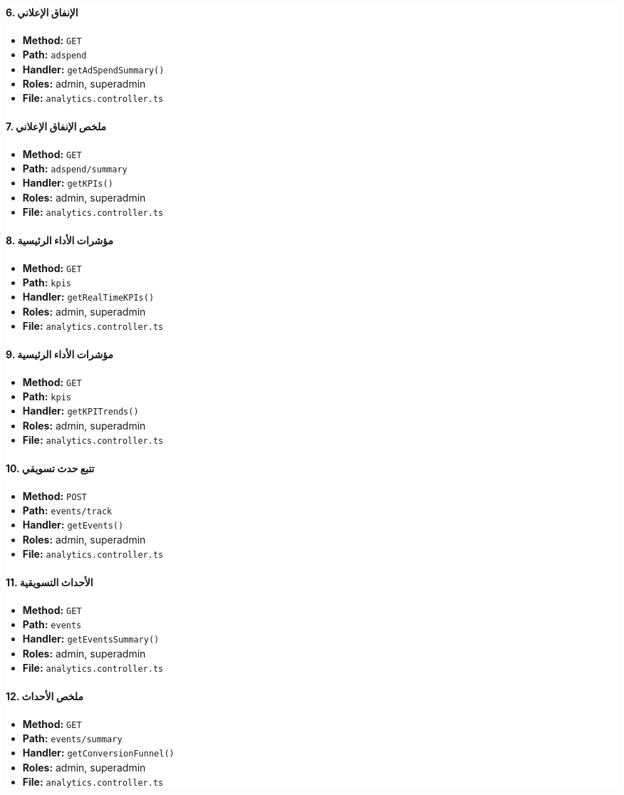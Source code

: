 #### 6. الإنفاق الإعلاني

- **Method:** `GET`
- **Path:** `adspend`
- **Handler:** `getAdSpendSummary()`
- **Roles:** admin, superadmin
- **File:** `analytics.controller.ts`

#### 7. ملخص الإنفاق الإعلاني

- **Method:** `GET`
- **Path:** `adspend/summary`
- **Handler:** `getKPIs()`
- **Roles:** admin, superadmin
- **File:** `analytics.controller.ts`

#### 8. مؤشرات الأداء الرئيسية

- **Method:** `GET`
- **Path:** `kpis`
- **Handler:** `getRealTimeKPIs()`
- **Roles:** admin, superadmin
- **File:** `analytics.controller.ts`

#### 9. مؤشرات الأداء الرئيسية

- **Method:** `GET`
- **Path:** `kpis`
- **Handler:** `getKPITrends()`
- **Roles:** admin, superadmin
- **File:** `analytics.controller.ts`

#### 10. تتبع حدث تسويقي

- **Method:** `POST`
- **Path:** `events/track`
- **Handler:** `getEvents()`
- **Roles:** admin, superadmin
- **File:** `analytics.controller.ts`

#### 11. الأحداث التسويقية

- **Method:** `GET`
- **Path:** `events`
- **Handler:** `getEventsSummary()`
- **Roles:** admin, superadmin
- **File:** `analytics.controller.ts`

#### 12. ملخص الأحداث

- **Method:** `GET`
- **Path:** `events/summary`
- **Handler:** `getConversionFunnel()`
- **Roles:** admin, superadmin
- **File:** `analytics.controller.ts`
